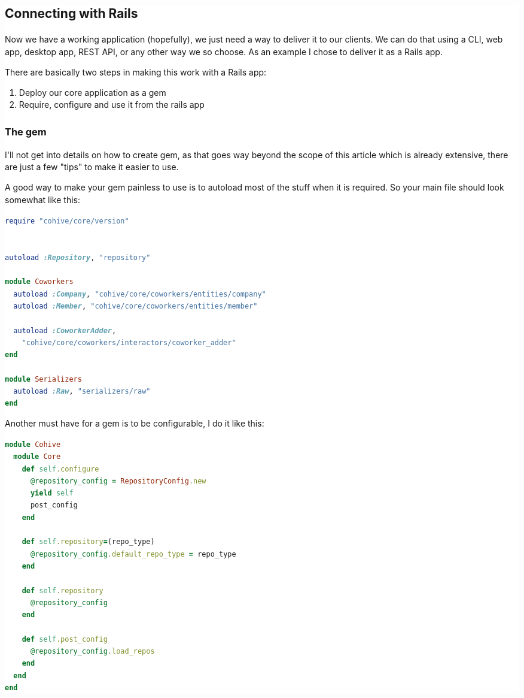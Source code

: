 ## Connecting with Rails

Now we have a working application (hopefully), we just need a way to deliver it to our clients. We can do that using a CLI, web app, desktop app, REST API, or any other way we so choose. As an example I chose to deliver it as a Rails app.

There are basically two steps in making this work with a Rails app:

1. Deploy our core application as a gem
2. Require, configure and use it from the rails app

### The gem

I'll not get into details on how to create gem, as that goes way beyond the scope of this article which is already extensive, there are just a few "tips" to make it easier to use.

A good way to make your gem painless to use is to autoload most of the stuff when it is required. So your main file should look somewhat like this:

``` ruby
require "cohive/core/version"


autoload :Repository, "repository"

module Coworkers
  autoload :Company, "cohive/core/coworkers/entities/company"
  autoload :Member, "cohive/core/coworkers/entities/member"

  autoload :CoworkerAdder, 
    "cohive/core/coworkers/interactors/coworker_adder"
end

module Serializers
  autoload :Raw, "serializers/raw"
end
```

Another must have for a gem is to be configurable, I do it like this:

``` ruby
module Cohive
  module Core
    def self.configure
      @repository_config = RepositoryConfig.new
      yield self
      post_config
    end

    def self.repository=(repo_type)
      @repository_config.default_repo_type = repo_type
    end

    def self.repository
      @repository_config
    end

    def self.post_config
      @repository_config.load_repos
    end
  end
end
```
